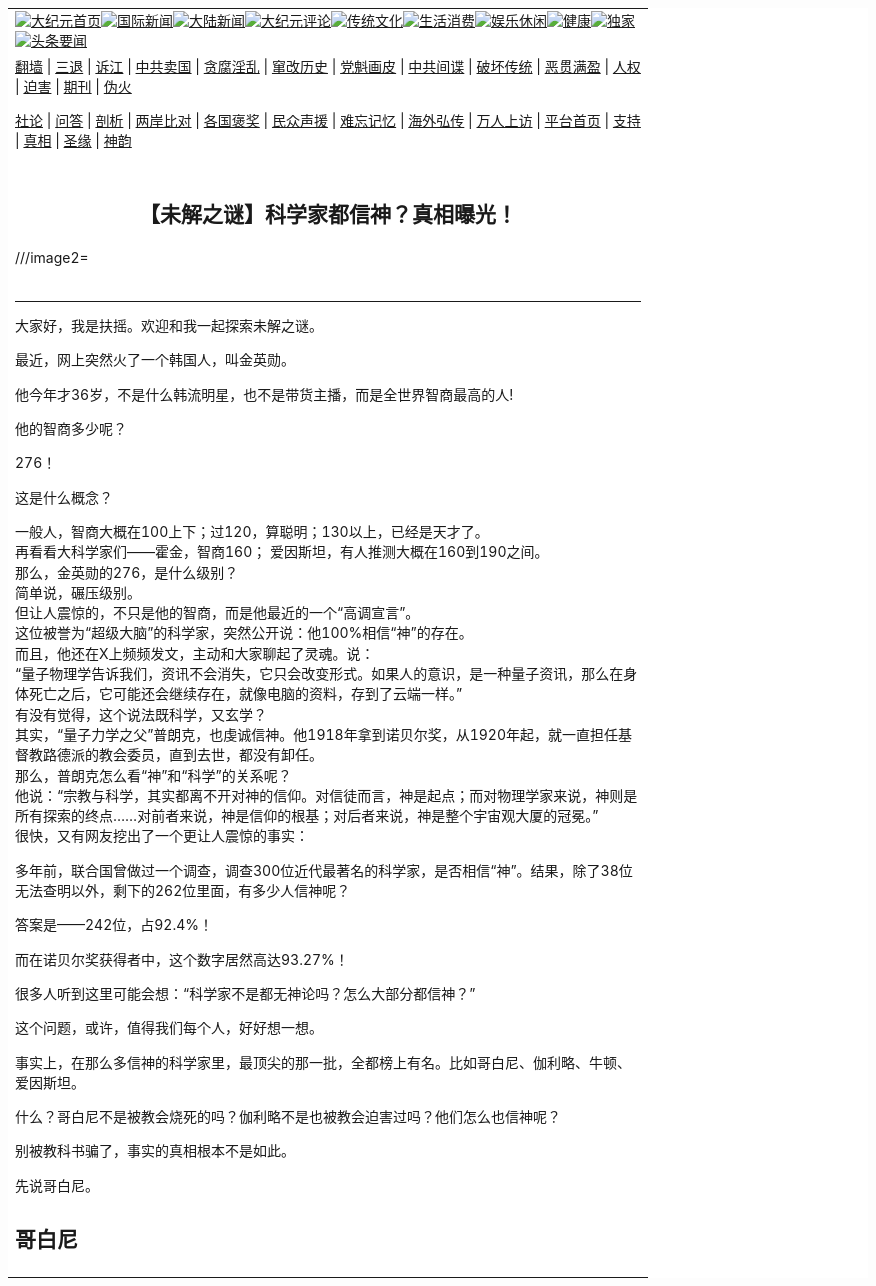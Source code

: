 <a name="1" id="1" target="_blank"></a><span id="1"></span>
<table align=center border="0"><tr><td colspan="2" VALIGN=TOP><a href="https://github.com/1992513/djy/blob/master/gb/nf1351518.md#1"><img src="https://raw.githubusercontent.com/1992513/www/master/t/djy/1.jpg" title="大纪元首页" alt="大纪元首页"></a><a href="https://github.com/1992513/djy/blob/master/gb/n24hr.md#1"><img src="https://raw.githubusercontent.com/1992513/www/master/t/djy/3.jpg" title="国际新闻" alt="国际新闻"></a><a href="https://github.com/1992513/djy/blob/master/gb/nsc413.md#1"><img src="https://raw.githubusercontent.com/1992513/www/master/t/djy/4.jpg" title="大陆新闻" alt="大陆新闻"></a><a href="https://github.com/1992513/djy/blob/master/gb/news392.md#1"><img src="https://raw.githubusercontent.com/1992513/www/master/t/djy/5.jpg" title="大纪元评论" alt="大纪元评论"></a><a href="https://github.com/1992513/djy/blob/master/gb/news2007.md#1"><img src="https://raw.githubusercontent.com/1992513/www/master/t/djy/6.jpg" title="传统文化" alt="传统文化"></a><a href="https://github.com/1992513/djy/blob/master/gb/news2008.md#1"><img src="https://raw.githubusercontent.com/1992513/www/master/t/djy/7.jpg" title="生活消费" alt="生活消费"></a><a href="https://github.com/1992513/djy/blob/master/gb/ncyule.md#1"><img src="https://raw.githubusercontent.com/1992513/www/master/t/djy/8.jpg" title="娱乐休闲" alt="娱乐休闲"></a><a href="https://github.com/1992513/djy/blob/master/gb/nsc1002.md#1"><img src="https://raw.githubusercontent.com/1992513/www/master/t/djy/9.jpg" title="健康" alt="健康"></a><a href="https://github.com/1992513/djy/blob/master/gb/nf6092.md#1"><img src="https://raw.githubusercontent.com/1992513/www/master/t/djy/10a.jpg" title="独家" alt="独家"></a><a href="https://github.com/1992513/djy/blob/master/gb/nf4514.md#1"><img src="https://raw.githubusercontent.com/1992513/www/master/t/djy/12a.jpg" title="头条要闻" alt="头条要闻"></a></td></tr>
<tr><td colspan="2" VALIGN=TOP><a target="_blank" href="https://github.com/1992513/www/blob/master/README.md?zsrh#1">翻墙</a> | <a target="_blank" href="https://github.com/1992513/djy/blob/master/gb/nf5657.md#1">三退</a> | <a target="_blank" href="https://github.com/1992513/djy/blob/master/gb/nf6124.md#1">诉江</a> | <a target="_blank" href="https://github.com/1992513/djy/blob/master/gb/nf1176117.md#1">中共卖国</a> | <a target="_blank" href="https://github.com/1992513/djy/blob/master/gb/nf5773.md#1">贪腐淫乱</a> | <a target="_blank" href="https://github.com/1992513/djy/blob/master/gb/nf1176115.md#1">窜改历史</a> | <a target="_blank" href="https://github.com/1992513/djy/blob/master/gb/nf1176107.md#1">党魁画皮</a> | <a target="_blank" href="https://github.com/1992513/djy/blob/master/gb/nf1320400.md#1">中共间谍</a> | <a target="_blank" href="https://github.com/1992513/djy/blob/master/gb/nf1176114.md#1">破坏传统</a> | <a target="_blank" href="https://github.com/1992513/ntdtv/blob/master/gb/prog447_1.md#1">恶贯满盈</a> | <a target="_blank" href="https://github.com/1992513/djy/blob/master/gb/ncid278.md#1">人权</a> | <a target="_blank" href="https://github.com/1992513/djy/blob/master/gb/nf1176111.md#1">迫害</a> | <a target="_blank" href="https://gitlab.com/szzdlab/mh-qikan/blob/master/README.md#1">期刊</a> | <a target="_blank" href="https://github.com/1992513/djy/blob/master/gb/nf5562.md#1">伪火</a></p><p><a target="_blank" href="https://github.com/1992513/djy/blob/master/gb/9p.md#1">社论</a> | <a target="_blank" href="https://github.com/1992513/djy/blob/master/gb/nf4378.md#1">问答</a> | <a target="_blank" href="https://github.com/1992513/djy/blob/master/gb/nf5792.md#1">剖析</a> | <a target="_blank" href="https://github.com/1992513/djy/blob/master/gb/nf5735.md#1">两岸比对</a> | <a target="_blank" href="https://github.com/1992513/djy/blob/master/gb/nf6119.md#1">各国褒奖</a> | <a target="_blank" href="https://github.com/1992513/djy/blob/master/gb/nf6120.md#1">民众声援</a> | <a target="_blank" href="https://github.com/1992513/djy/blob/master/gb/nf1188594.md#1">难忘记忆</a> | <a target="_blank" href="https://github.com/1992513/djy/blob/master/gb/nf3180.md#1">海外弘传</a> | <a target="_blank" href="https://github.com/1992513/djy/blob/master/gb/nf5410.md#1">万人上访</a> | <a target="_blank" href="https://github.com/1992513/www/blob/master/README.md?zsrh#1">平台首页</a> | <a target="_blank" href="https://github.com/1992513/djy/blob/master/gb/nf4386.md#1">支持</a> | <a target="_blank" href="https://github.com/1992513/djy/blob/master/gb/nf4389.md#1">真相</a> | <a target="_blank" href="https://github.com/1992513/djy/blob/master/gb/nf5790.md#1">圣缘</a> | <a target="_blank" href="https://github.com/1992513/djy/blob/master/gb/nf4786.md#1">神韵</a></td></tr>
<tr><td VALIGN=TOP width="626"><h2 align=center>【未解之谜】科学家都信神？真相曝光！</h2>
///image2=
<h6></h6>
<hr>
<p>大家好，我是扶摇。欢迎和我一起探索未解之谜。</p>
<p>最近，网上突然火了一个韩国人，叫金英勋。</p>
<p>他今年才36岁，不是什么韩流明星，也不是带货主播，而是全世界智商最高的人!</p>
<p>他的智商多少呢？</p>
<p>276！</p>
<p>这是什么概念？</p>
<p>一般人，智商大概在100上下；过120，算聪明；130以上，已经是天才了。<br />
再看看大科学家们——霍金，智商160； 爱因斯坦，有人推测大概在160到190之间。<br />
那么，金英勋的276，是什么级别？<br />
简单说，碾压级别。<br />
但让人震惊的，不只是他的智商，而是他最近的一个“高调宣言”。<br />
这位被誉为“超级大脑”的科学家，突然公开说：他100%相信“神”的存在。<br />
而且，他还在X上频频发文，主动和大家聊起了灵魂。说：<br />
“量子物理学告诉我们，资讯不会消失，它只会改变形式。如果人的意识，是一种量子资讯，那么在身体死亡之后，它可能还会继续存在，就像电脑的资料，存到了云端一样。”<br />
有没有觉得，这个说法既科学，又玄学？<br />
其实，“量子力学之父”普朗克，也虔诚信神。他1918年拿到诺贝尔奖，从1920年起，就一直担任基督教路德派的教会委员，直到去世，都没有卸任。<br />
那么，普朗克怎么看“神”和“科学”的关系呢？<br />
他说：“宗教与科学，其实都离不开对神的信仰。对信徒而言，神是起点；而对物理学家来说，神则是所有探索的终点……对前者来说，神是信仰的根基；对后者来说，神是整个宇宙观大厦的冠冕。”<br />
很快，又有网友挖出了一个更让人震惊的事实：</p>
<p>多年前，联合国曾做过一个调查，调查300位近代最著名的科学家，是否相信“神”。结果，除了38位无法查明以外，剩下的262位里面，有多少人信神呢？</p>
<p>答案是——242位，占92.4%！</p>
<p>而在诺贝尔奖获得者中，这个数字居然高达93.27%！</p>
<p>很多人听到这里可能会想：“科学家不是都无神论吗？怎么大部分都信神？”</p>
<p>这个问题，或许，值得我们每个人，好好想一想。</p>
<p>事实上，在那么多信神的科学家里，最顶尖的那一批，全都榜上有名。比如哥白尼、伽利略、牛顿、爱因斯坦。</p>
<p>什么？哥白尼不是被教会烧死的吗？伽利略不是也被教会迫害过吗？他们怎么也信神呢？</p>
<p>别被教科书骗了，事实的真相根本不是如此。</p>
<p>先说哥白尼。</p>
<h2>哥白尼</h2>